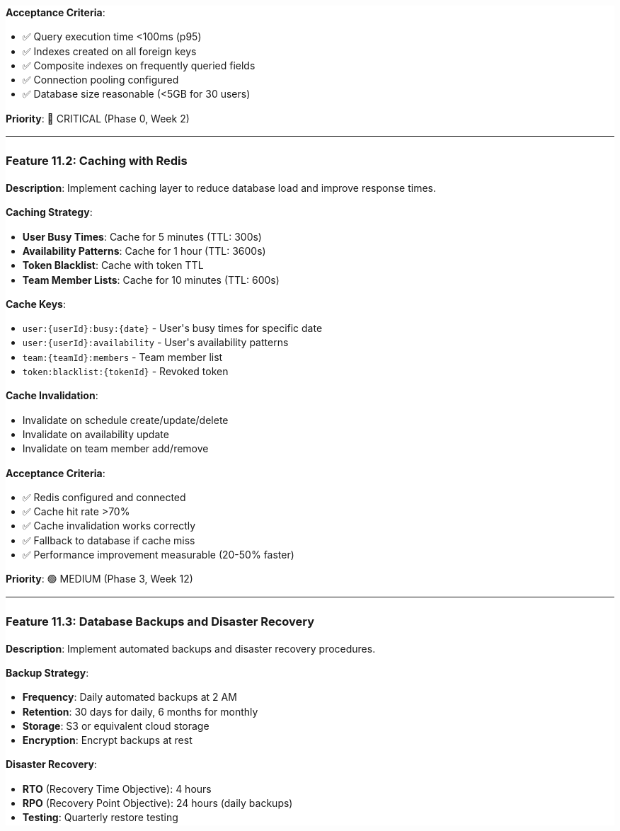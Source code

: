 **Acceptance Criteria**:
- ✅ Query execution time <100ms (p95)
- ✅ Indexes created on all foreign keys
- ✅ Composite indexes on frequently queried fields
- ✅ Connection pooling configured
- ✅ Database size reasonable (<5GB for 30 users)

**Priority**: 🔴 CRITICAL (Phase 0, Week 2)

---

### Feature 11.2: Caching with Redis

**Description**: Implement caching layer to reduce database load and improve response times.

**Caching Strategy**:
- **User Busy Times**: Cache for 5 minutes (TTL: 300s)
- **Availability Patterns**: Cache for 1 hour (TTL: 3600s)
- **Token Blacklist**: Cache with token TTL
- **Team Member Lists**: Cache for 10 minutes (TTL: 600s)

**Cache Keys**:
- `user:{userId}:busy:{date}` - User's busy times for specific date
- `user:{userId}:availability` - User's availability patterns
- `team:{teamId}:members` - Team member list
- `token:blacklist:{tokenId}` - Revoked token

**Cache Invalidation**:
- Invalidate on schedule create/update/delete
- Invalidate on availability update
- Invalidate on team member add/remove

**Acceptance Criteria**:
- ✅ Redis configured and connected
- ✅ Cache hit rate >70%
- ✅ Cache invalidation works correctly
- ✅ Fallback to database if cache miss
- ✅ Performance improvement measurable (20-50% faster)

**Priority**: 🟢 MEDIUM (Phase 3, Week 12)

---

### Feature 11.3: Database Backups and Disaster Recovery

**Description**: Implement automated backups and disaster recovery procedures.

**Backup Strategy**:
- **Frequency**: Daily automated backups at 2 AM
- **Retention**: 30 days for daily, 6 months for monthly
- **Storage**: S3 or equivalent cloud storage
- **Encryption**: Encrypt backups at rest

**Disaster Recovery**:
- **RTO** (Recovery Time Objective): 4 hours
- **RPO** (Recovery Point Objective): 24 hours (daily backups)
- **Testing**: Quarterly restore testing
